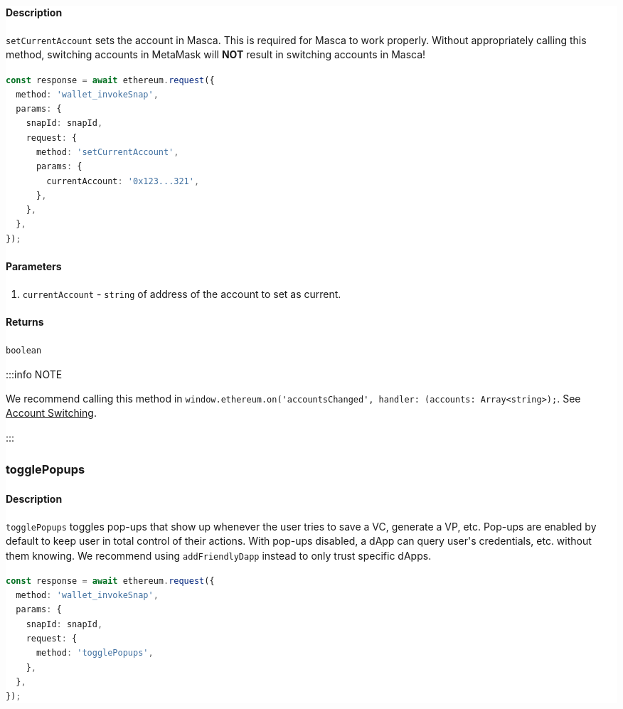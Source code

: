 #### Description

`setCurrentAccount` sets the account in Masca. This is required for Masca to work properly. Without appropriately calling this method, switching accounts in MetaMask will **NOT** result in switching accounts in Masca!

```typescript
const response = await ethereum.request({
  method: 'wallet_invokeSnap',
  params: {
    snapId: snapId,
    request: {
      method: 'setCurrentAccount',
      params: {
        currentAccount: '0x123...321',
      },
    },
  },
});
```

#### Parameters

1. `currentAccount` - `string` of address of the account to set as current.

#### Returns

`boolean`

:::info NOTE

We recommend calling this method in `window.ethereum.on('accountsChanged', handler: (accounts: Array<string>);`. See [Account Switching](./implementation.md#account-switching).

:::

### togglePopups

#### Description

`togglePopups` toggles pop-ups that show up whenever the user tries to save a VC, generate a VP, etc. Pop-ups are enabled by default to keep user in total control of their actions. With pop-ups disabled, a dApp can query user's credentials, etc. without them knowing. We recommend using `addFriendlyDapp` instead to only trust specific dApps.

```typescript
const response = await ethereum.request({
  method: 'wallet_invokeSnap',
  params: {
    snapId: snapId,
    request: {
      method: 'togglePopups',
    },
  },
});
```
